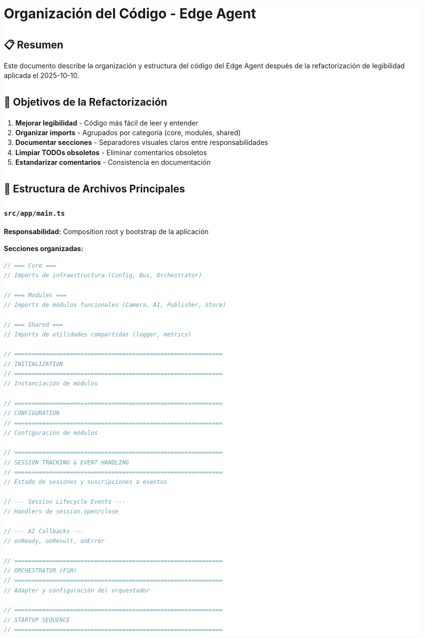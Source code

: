 # Organización del Código - Edge Agent

## 📋 Resumen

Este documento describe la organización y estructura del código del Edge Agent después de la refactorización de legibilidad aplicada el 2025-10-10.

## 🎯 Objetivos de la Refactorización

1. **Mejorar legibilidad** - Código más fácil de leer y entender
2. **Organizar imports** - Agrupados por categoría (core, modules, shared)
3. **Documentar secciones** - Separadores visuales claros entre responsabilidades
4. **Limpiar TODOs obsoletos** - Eliminar comentarios obsoletos
5. **Estandarizar comentarios** - Consistencia en documentación

## 📂 Estructura de Archivos Principales

### `src/app/main.ts`

**Responsabilidad:** Composition root y bootstrap de la aplicación

**Secciones organizadas:**

```typescript
// === Core ===
// Imports de infraestructura (Config, Bus, Orchestrator)

// === Modules ===
// Imports de módulos funcionales (Camera, AI, Publisher, Store)

// === Shared ===
// Imports de utilidades compartidas (logger, metrics)

// ============================================================
// INITIALIZATION
// ============================================================
// Instanciación de módulos

// ============================================================
// CONFIGURATION
// ============================================================
// Configuración de módulos

// ============================================================
// SESSION TRACKING & EVENT HANDLING
// ============================================================
// Estado de sesiones y suscripciones a eventos

// --- Session Lifecycle Events ---
// Handlers de session.open/close

// --- AI Callbacks ---
// onReady, onResult, onError

// ============================================================
// ORCHESTRATOR (FSM)
// ============================================================
// Adapter y configuración del orquestador

// ============================================================
// STARTUP SEQUENCE
// ============================================================
```